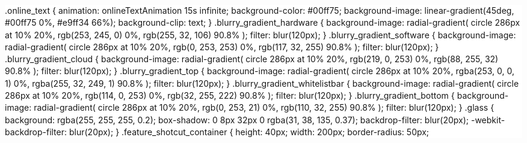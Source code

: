 .online_text {
  animation: onlineTextAnimation 15s infinite;
  background-color: #00ff75;
  background-image: linear-gradient(45deg, #00ff75 0%, #e9ff34 66%);
  background-clip: text;
}
.blurry_gradient_hardware {
  background-image: radial-gradient(
    circle 286px at 10% 20%,
    rgb(253, 245, 0) 0%,
    rgb(255, 32, 106) 90.8%
  );
  filter: blur(120px);
}
.blurry_gradient_software {
  background-image: radial-gradient(
    circle 286px at 10% 20%,
    rgb(0, 253, 253) 0%,
    rgb(117, 32, 255) 90.8%
  );
  filter: blur(120px);
}
.blurry_gradient_cloud {
  background-image: radial-gradient(
    circle 286px at 10% 20%,
    rgb(219, 0, 253) 0%,
    rgb(88, 255, 32) 90.8%
  );
  filter: blur(120px);
}
.blurry_gradient_top {
  background-image: radial-gradient(
    circle 286px at 10% 20%,
    rgba(253, 0, 0, 1) 0%,
    rgba(255, 32, 249, 1) 90.8%
  );
  filter: blur(120px);
}
.blurry_gradient_whitelistbar {
  background-image: radial-gradient(
    circle 286px at 10% 20%,
    rgb(114, 0, 253) 0%,
    rgb(32, 255, 222) 90.8%
  );
  filter: blur(120px);
}
.blurry_gradient_bottom {
  background-image: radial-gradient(
    circle 286px at 10% 20%,
    rgb(0, 253, 21) 0%,
    rgb(110, 32, 255) 90.8%
  );
  filter: blur(120px);
}
.glass {
  background: rgba(255, 255, 255, 0.2);
  box-shadow: 0 8px 32px 0 rgba(31, 38, 135, 0.37);
  backdrop-filter: blur(20px);
  -webkit-backdrop-filter: blur(20px);
}
.feature_shotcut_container {
  height: 40px;
  width: 200px;
  border-radius: 50px;